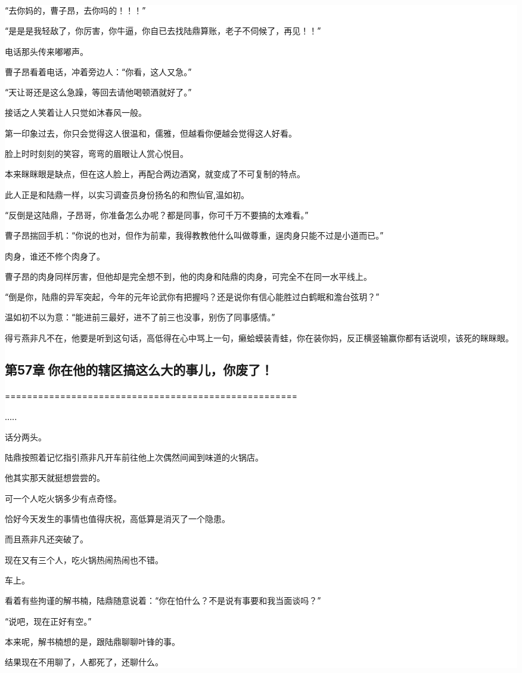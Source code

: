 “去你妈的，曹子昂，去你吗的！！！”

“是是是我轻敌了，你厉害，你牛逼，你自已去找陆鼎算账，老子不伺候了，再见！！”

电话那头传来嘟嘟声。

曹子昂看着电话，冲着旁边人：“你看，这人又急。”

“天让哥还是这么急躁，等回去请他喝顿酒就好了。”

接话之人笑着让人只觉如沐春风一般。

第一印象过去，你只会觉得这人很温和，儒雅，但越看你便越会觉得这人好看。

脸上时时刻刻的笑容，弯弯的眉眼让人赏心悦目。

本来眯眯眼是缺点，但在这人脸上，再配合两边酒窝，就变成了不可复制的特点。

此人正是和陆鼎一样，以实习调查员身份扬名的和煦仙官,温如初。

“反倒是这陆鼎，子昂哥，你准备怎么办呢？都是同事，你可千万不要搞的太难看。”

曹子昂揣回手机：“你说的也对，但作为前辈，我得教教他什么叫做尊重，逞肉身只能不过是小道而已。”

肉身，谁还不修个肉身了。

曹子昂的肉身同样厉害，但他却是完全想不到，他的肉身和陆鼎的肉身，可完全不在同一水平线上。

“倒是你，陆鼎的异军突起，今年的元年论武你有把握吗？还是说你有信心能胜过白鹤眠和澹台弦玥？”

温如初不以为意：“能进前三最好，进不了前三也没事，别伤了同事感情。”

得亏燕非凡不在，他要是听到这句话，高低得在心中骂上一句，癞蛤蟆装青蛙，你在装你妈，反正横竖输赢你都有话说呗，该死的眯眯眼。

## 第57章 你在他的辖区搞这么大的事儿，你废了！

=====================================================

.....

话分两头。

陆鼎按照着记忆指引燕非凡开车前往他上次偶然间闻到味道的火锅店。

他其实那天就挺想尝尝的。

可一个人吃火锅多少有点奇怪。

恰好今天发生的事情也值得庆祝，高低算是消灭了一个隐患。

而且燕非凡还突破了。

现在又有三个人，吃火锅热闹热闹也不错。

车上。

看着有些拘谨的解书楠，陆鼎随意说着：“你在怕什么？不是说有事要和我当面谈吗？”

“说吧，现在正好有空。”

本来呢，解书楠想的是，跟陆鼎聊聊叶锋的事。

结果现在不用聊了，人都死了，还聊什么。
